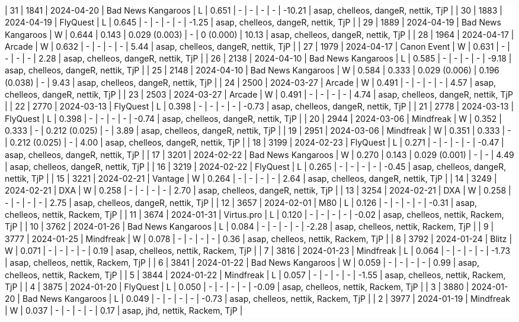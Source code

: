 |           31 |     1841 | 2024-04-20 | Bad News Kangaroos | L   | 0.651      | -            | -                | -                | -         |   -10.21 | asap, chelleos, dangeR, nettik, TjP |
|           30 |     1883 | 2024-04-19 | FlyQuest           | L   | 0.645      | -            | -                | -                | -         |    -1.25 | asap, chelleos, dangeR, nettik, TjP |
|           29 |     1889 | 2024-04-19 | Bad News Kangaroos | W   | 0.644      | 0.143        | 0.029 (0.003)    | -                | 0 (0.000) |    10.13 | asap, chelleos, dangeR, nettik, TjP |
|           28 |     1964 | 2024-04-17 | Arcade             | W   | 0.632      | -            | -                | -                | -         |     5.44 | asap, chelleos, dangeR, nettik, TjP |
|           27 |     1979 | 2024-04-17 | Canon Event        | W   | 0.631      | -            | -                | -                | -         |     2.28 | asap, chelleos, dangeR, nettik, TjP |
|           26 |     2138 | 2024-04-10 | Bad News Kangaroos | L   | 0.585      | -            | -                | -                | -         |    -9.18 | asap, chelleos, dangeR, nettik, TjP |
|           25 |     2148 | 2024-04-10 | Bad News Kangaroos | W   | 0.584      | 0.333        | 0.029 (0.006)    | 0.196 (0.038)    | -         |     9.43 | asap, chelleos, dangeR, nettik, TjP |
|           24 |     2500 | 2024-03-27 | Arcade             | W   | 0.491      | -            | -                | -                | -         |     4.57 | asap, chelleos, dangeR, nettik, TjP |
|           23 |     2503 | 2024-03-27 | Arcade             | W   | 0.491      | -            | -                | -                | -         |     4.74 | asap, chelleos, dangeR, nettik, TjP |
|           22 |     2770 | 2024-03-13 | FlyQuest           | L   | 0.398      | -            | -                | -                | -         |    -0.73 | asap, chelleos, dangeR, nettik, TjP |
|           21 |     2778 | 2024-03-13 | FlyQuest           | L   | 0.398      | -            | -                | -                | -         |    -0.74 | asap, chelleos, dangeR, nettik, TjP |
|           20 |     2944 | 2024-03-06 | Mindfreak          | W   | 0.352      | 0.333        | -                | 0.212 (0.025)    | -         |     3.89 | asap, chelleos, dangeR, nettik, TjP |
|           19 |     2951 | 2024-03-06 | Mindfreak          | W   | 0.351      | 0.333        | -                | 0.212 (0.025)    | -         |     4.00 | asap, chelleos, dangeR, nettik, TjP |
|           18 |     3199 | 2024-02-23 | FlyQuest           | L   | 0.271      | -            | -                | -                | -         |    -0.47 | asap, chelleos, dangeR, nettik, TjP |
|           17 |     3201 | 2024-02-22 | Bad News Kangaroos | W   | 0.270      | 0.143        | 0.029 (0.001)    | -                | -         |     4.49 | asap, chelleos, dangeR, nettik, TjP |
|           16 |     3219 | 2024-02-22 | FlyQuest           | L   | 0.265      | -            | -                | -                | -         |    -0.45 | asap, chelleos, dangeR, nettik, TjP |
|           15 |     3221 | 2024-02-21 | Vantage            | W   | 0.264      | -            | -                | -                | -         |     2.64 | asap, chelleos, dangeR, nettik, TjP |
|           14 |     3249 | 2024-02-21 | DXA                | W   | 0.258      | -            | -                | -                | -         |     2.70 | asap, chelleos, dangeR, nettik, TjP |
|           13 |     3254 | 2024-02-21 | DXA                | W   | 0.258      | -            | -                | -                | -         |     2.75 | asap, chelleos, dangeR, nettik, TjP |
|           12 |     3657 | 2024-02-01 | M80                | L   | 0.126      | -            | -                | -                | -         |    -0.31 | asap, chelleos, nettik, Rackem, TjP |
|           11 |     3674 | 2024-01-31 | Virtus.pro         | L   | 0.120      | -            | -                | -                | -         |    -0.02 | asap, chelleos, nettik, Rackem, TjP |
|           10 |     3762 | 2024-01-26 | Bad News Kangaroos | L   | 0.084      | -            | -                | -                | -         |    -2.28 | asap, chelleos, nettik, Rackem, TjP |
|            9 |     3777 | 2024-01-25 | Mindfreak          | W   | 0.078      | -            | -                | -                | -         |     0.36 | asap, chelleos, nettik, Rackem, TjP |
|            8 |     3792 | 2024-01-24 | Blitz              | W   | 0.071      | -            | -                | -                | -         |     0.19 | asap, chelleos, nettik, Rackem, TjP |
|            7 |     3816 | 2024-01-23 | Mindfreak          | L   | 0.064      | -            | -                | -                | -         |    -1.73 | asap, chelleos, nettik, Rackem, TjP |
|            6 |     3841 | 2024-01-22 | Bad News Kangaroos | W   | 0.059      | -            | -                | -                | -         |     0.99 | asap, chelleos, nettik, Rackem, TjP |
|            5 |     3844 | 2024-01-22 | Mindfreak          | L   | 0.057      | -            | -                | -                | -         |    -1.55 | asap, chelleos, nettik, Rackem, TjP |
|            4 |     3875 | 2024-01-20 | FlyQuest           | L   | 0.050      | -            | -                | -                | -         |    -0.09 | asap, chelleos, nettik, Rackem, TjP |
|            3 |     3880 | 2024-01-20 | Bad News Kangaroos | L   | 0.049      | -            | -                | -                | -         |    -0.73 | asap, chelleos, nettik, Rackem, TjP |
|            2 |     3977 | 2024-01-19 | Mindfreak          | W   | 0.037      | -            | -                | -                | -         |     0.17 | asap, jhd, nettik, Rackem, TjP      |
